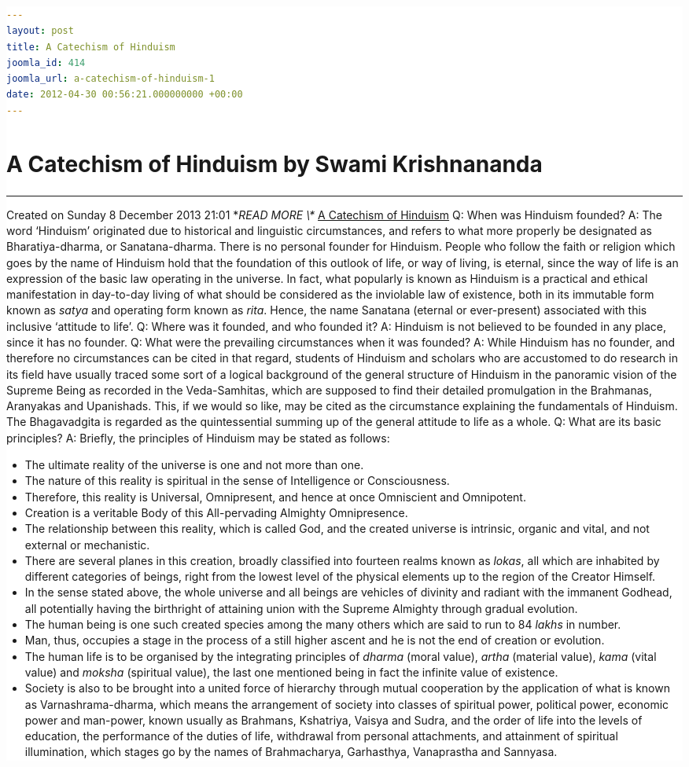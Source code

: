 ```yaml
---
layout: post
title: A Catechism of Hinduism
joomla_id: 414
joomla_url: a-catechism-of-hinduism-1
date: 2012-04-30 00:56:21.000000000 +00:00
---
```

# A Catechism of Hinduism by Swami Krishnananda
* * *
Created on Sunday 8 December 2013 21:01
**READ MORE \\\** [A Catechism of Hinduism](http://www.swami-krishnananda.org/disc/disc_141.html)
Q: When was Hinduism founded?
A: The word ‘Hinduism’ originated due to historical and linguistic circumstances, and refers to what more properly be designated as Bharatiya-dharma, or Sanatana-dharma. There is no personal founder for Hinduism. People who follow the faith or religion which goes by the name of Hinduism hold that the foundation of this outlook of life, or way of living, is eternal, since the way of life is an expression of the basic law operating in the universe. In fact, what popularly is known as Hinduism is a practical and ethical manifestation in day-to-day living of what should be considered as the inviolable law of existence, both in its immutable form known as _satya_ and operating form known as _rita_. Hence, the name Sanatana (eternal or ever-present) associated with this inclusive ‘attitude to life’.
Q: Where was it founded, and who founded it?
A: Hinduism is not believed to be founded in any place, since it has no founder.
Q: What were the prevailing circumstances when it was founded?
A: While Hinduism has no founder, and therefore no circumstances can be cited in that regard, students of Hinduism and scholars who are accustomed to do research in its field have usually traced some sort of a logical background of the general structure of Hinduism in the panoramic vision of the Supreme Being as recorded in the Veda-Samhitas, which are supposed to find their detailed promulgation in the Brahmanas, Aranyakas and Upanishads. This, if we would so like, may be cited as the circumstance explaining the fundamentals of Hinduism. The Bhagavadgita is regarded as the quintessential summing up of the general attitude to life as a whole.
Q: What are its basic principles?
A: Briefly, the principles of Hinduism may be stated as follows:
- The ultimate reality of the universe is one and not more than one.
- The nature of this reality is spiritual in the sense of Intelligence or Consciousness.
- Therefore, this reality is Universal, Omnipresent, and hence at once Omniscient and Omnipotent.
- Creation is a veritable Body of this All-pervading Almighty Omnipresence.
- The relationship between this reality, which is called God, and the created universe is intrinsic, organic and vital, and not external or mechanistic.
- There are several planes in this creation, broadly classified into fourteen realms known as _lokas_, all which are inhabited by different categories of beings, right from the lowest level of the physical elements up to the region of the Creator Himself.
- In the sense stated above, the whole universe and all beings are vehicles of divinity and radiant with the immanent Godhead, all potentially having the birthright of attaining union with the Supreme Almighty through gradual evolution.
- The human being is one such created species among the many others which are said to run to 84 _lakhs_ in number.
- Man, thus, occupies a stage in the process of a still higher ascent and he is not the end of creation or evolution.
- The human life is to be organised by the integrating principles of _dharma_ (moral value), _artha_ (material value), _kama_ (vital value) and _moksha_ (spiritual value), the last one mentioned being in fact the infinite value of existence.
- Society is also to be brought into a united force of hierarchy through mutual cooperation by the application of what is known as Varnashrama-dharma, which means the arrangement of society into classes of spiritual power, political power, economic power and man-power, known usually as Brahmans, Kshatriya, Vaisya and Sudra, and the order of life into the levels of education, the performance of the duties of life, withdrawal from personal attachments, and attainment of spiritual illumination, which stages go by the names of Brahmacharya, Garhasthya, Vanaprastha and Sannyasa.
